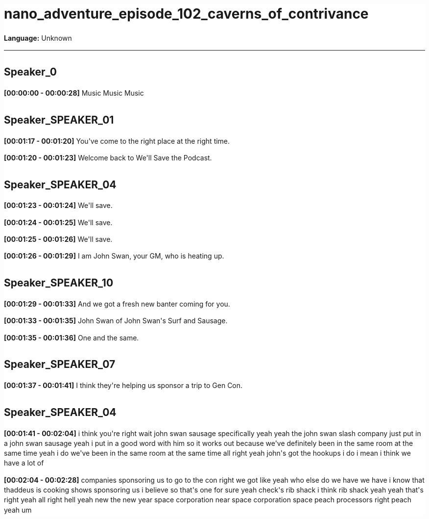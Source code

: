 # nano_adventure_episode_102_caverns_of_contrivance

**Language:** Unknown

---


## Speaker_0

**[00:00:00 - 00:00:28]** Music Music Music


## Speaker_SPEAKER_01

**[00:01:17 - 00:01:20]** You've come to the right place at the right time.

**[00:01:20 - 00:01:23]** Welcome back to We'll Save the Podcast.


## Speaker_SPEAKER_04

**[00:01:23 - 00:01:24]** We'll save.

**[00:01:24 - 00:01:25]** We'll save.

**[00:01:25 - 00:01:26]** We'll save.

**[00:01:26 - 00:01:29]** I am John Swan, your GM, who is heating up.


## Speaker_SPEAKER_10

**[00:01:29 - 00:01:33]** And we got a fresh new banter coming for you.

**[00:01:33 - 00:01:35]** John Swan of John Swan's Surf and Sausage.

**[00:01:35 - 00:01:36]** One and the same.


## Speaker_SPEAKER_07

**[00:01:37 - 00:01:41]** I think they're helping us sponsor a trip to Gen Con.


## Speaker_SPEAKER_04

**[00:01:41 - 00:02:04]** i think you're right wait john swan sausage specifically yeah yeah the john swan slash company just put in a john swan sausage yeah i put in a good word with him so it works out because we've definitely been in the same room at the same time yeah i do we've been in the same room at the same time all right yeah john's got the hookups i do i mean i think we have a lot of

**[00:02:04 - 00:02:28]** companies sponsoring us to go to the con right we got like yeah who else do we have we have i know that thaddeus is cooking shows sponsoring us i believe so that's one for sure yeah check's rib shack i think rib shack yeah yeah that's right yeah all right hell yeah new the new year space corporation near space corporation space peach processors right peach yeah um
